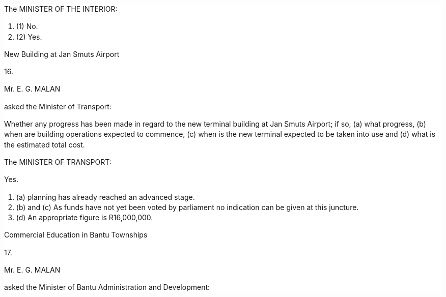 <from>The MINISTER OF THE INTERIOR:</from>

<ol>

<li>(1) No.</li>

<li>(2) Yes.</li>

</ol>

</answer>

</oralStatements>

<oralStatements>

<heading>New Building at Jan Smuts Airport</heading>

<question by="#malan" to="#minister_of_transport">

<num>16.</num>

<from>Mr. E. G. MALAN</from>

<p>asked the Minister of Transport:</p>

<p>Whether any progress has been made in regard to the new terminal building at Jan Smuts Airport; if so, (a) what progress, (b) when are building operations expected to commence, (c) when is the new terminal expected to be taken into use and (d) what is the estimated total cost.</p>

</question>

<answer by="#minister_of_transport" to="#malan">

<from>The MINISTER OF TRANSPORT:</from>

<p>Yes.</p>

<ol>

<li>(a) planning has already reached an advanced stage.</li>

<li>(b) and (c) As funds have not yet been voted by parliament no indication can be given at this juncture.</li>

<li>(d) An appropriate figure is R16,000,000.</li>

</ol>

</answer>

</oralStatements>

<oralStatements>

<heading>Commercial Education in Bantu Townships</heading>

<question by="#malan" to="#minister_of_bantu_administration_and_development">

<num>17.</num>

<from>Mr. E. G. MALAN</from>

<p>asked the Minister of Bantu Administration and Development:</p>
